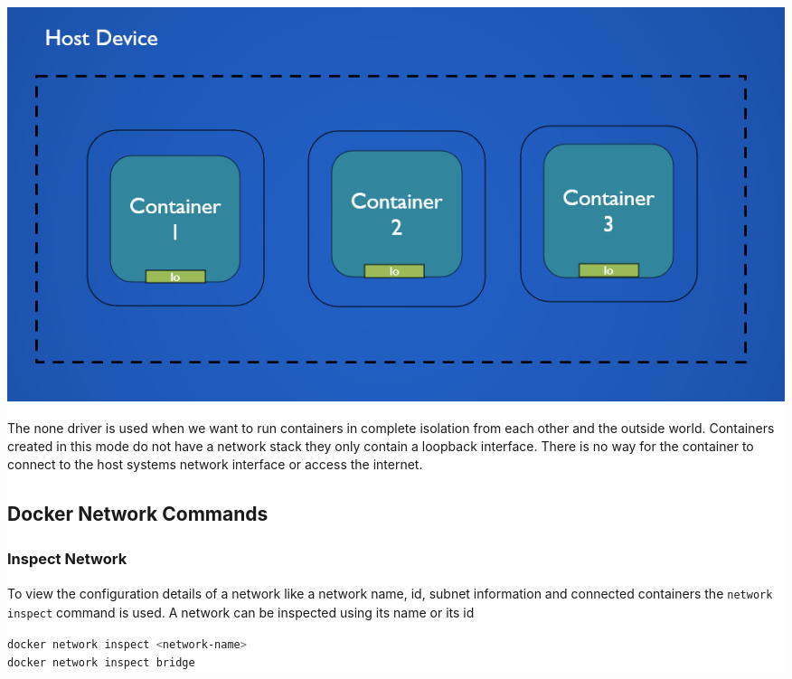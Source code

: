![Docker None Driver|550](images/docker-networks/docker-none-driver.png)

The none driver is used when we want to run containers in complete isolation from each other and the outside world. Containers created in this mode do not have a network stack they only contain a loopback interface. There is no way for the container to connect to the host systems network interface or access the internet.

## Docker Network Commands

### Inspect Network

To view the configuration details of a network like a network name, id, subnet information and connected containers the `network inspect` command is used. A network can be inspected using its name or its id

```bash
docker network inspect <network-name>
docker network inspect bridge
```
